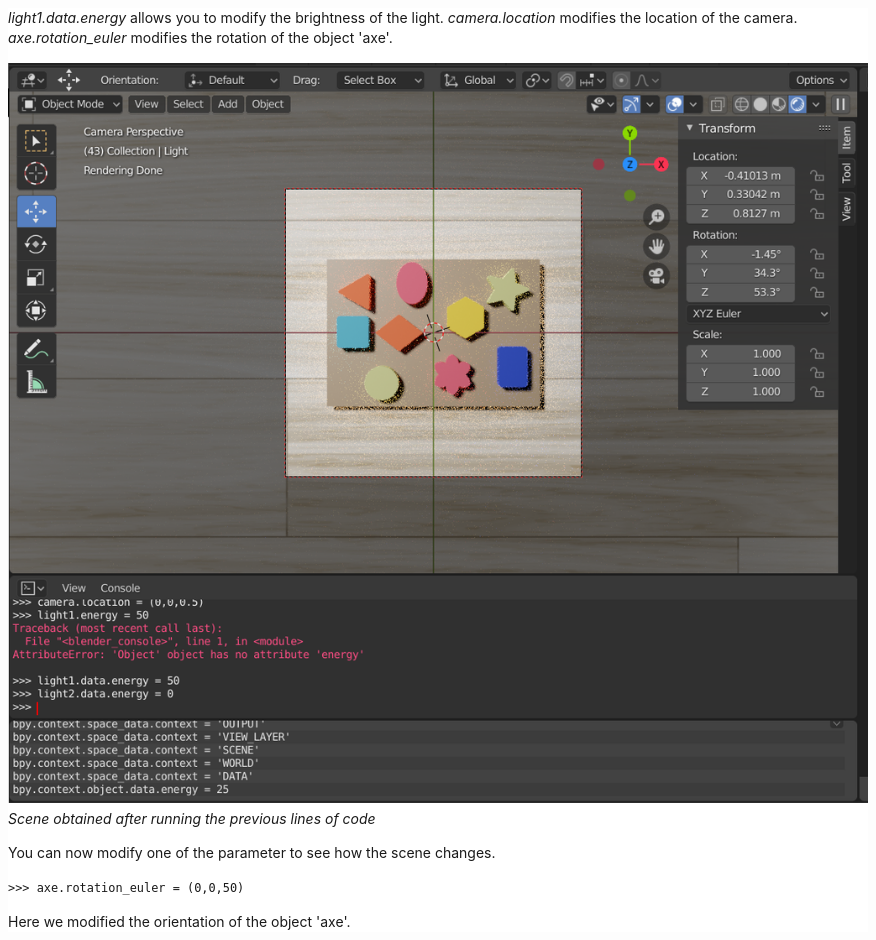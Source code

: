 _light1.data.energy_ allows you to modify the brightness of the light.
_camera.location_ modifies the location of the camera.
_axe.rotation_euler_ modifies the rotation of the object 'axe'.


![](Tutorial/Images/After_scripting_changes_Blender.PNG)
_Scene obtained after running the previous lines of code_

You can now modify one of the parameter to see how the scene changes.

```
>>> axe.rotation_euler = (0,0,50)
```

Here we modified the orientation of the object 'axe'.

